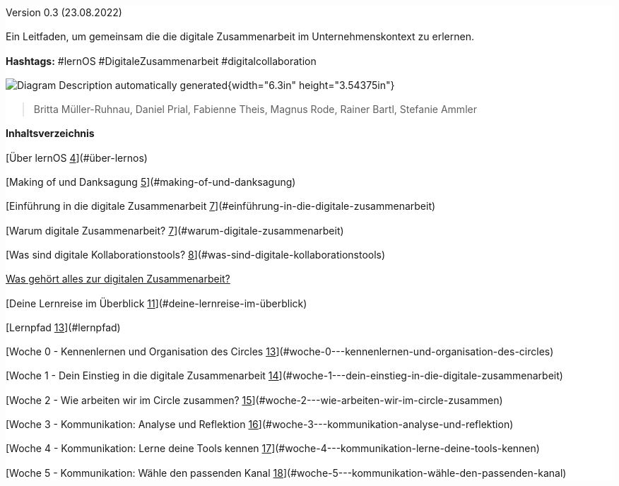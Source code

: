Version 0.3 (23.08.2022)

Ein Leitfaden, um gemeinsam die die digitale Zusammenarbeit im
Unternehmenskontext zu erlernen.

**Hashtags:** #lernOS #DigitaleZusammenarbeit #digitalcollaboration

![Diagram Description automatically
generated](.\src\images/media/image1.jpeg){width="6.3in"
height="3.54375in"}

> Britta Müller-Ruhnau, Daniel Prial, Fabienne Theis, Magnus Rode,
> Rainer Bartl, Stefanie Ammler

**Inhaltsverzeichnis**

[Über lernOS [4](#über-lernos)](#über-lernos)

[Making of und Danksagung
[5](#making-of-und-danksagung)](#making-of-und-danksagung)

[Einführung in die digitale Zusammenarbeit
[7](#einführung-in-die-digitale-zusammenarbeit)](#einführung-in-die-digitale-zusammenarbeit)

[Warum digitale Zusammenarbeit?
[7](#warum-digitale-zusammenarbeit)](#warum-digitale-zusammenarbeit)

[Was sind digitale Kollaborationstools?
[8](#was-sind-digitale-kollaborationstools)](#was-sind-digitale-kollaborationstools)

[Was gehört alles zur digitalen
Zusammenarbeit?](#was-gehört-alles-zur-digitalen-zusammenarbeit)

[Deine Lernreise im Überblick
[11](#deine-lernreise-im-überblick)](#deine-lernreise-im-überblick)

[Lernpfad [13](#lernpfad)](#lernpfad)

[Woche 0 - Kennenlernen und Organisation des Circles
[13](#woche-0---kennenlernen-und-organisation-des-circles)](#woche-0---kennenlernen-und-organisation-des-circles)

[Woche 1 - Dein Einstieg in die digitale Zusammenarbeit
[14](#woche-1---dein-einstieg-in-die-digitale-zusammenarbeit)](#woche-1---dein-einstieg-in-die-digitale-zusammenarbeit)

[Woche 2 - Wie arbeiten wir im Circle zusammen?
[15](#woche-2---wie-arbeiten-wir-im-circle-zusammen)](#woche-2---wie-arbeiten-wir-im-circle-zusammen)

[Woche 3 - Kommunikation: Analyse und Reflektion
[16](#woche-3---kommunikation-analyse-und-reflektion)](#woche-3---kommunikation-analyse-und-reflektion)

[Woche 4 - Kommunikation: Lerne deine Tools kennen
[17](#woche-4---kommunikation-lerne-deine-tools-kennen)](#woche-4---kommunikation-lerne-deine-tools-kennen)

[Woche 5 - Kommunikation: Wähle den passenden Kanal
[18](#woche-5---kommunikation-wähle-den-passenden-kanal)](#woche-5---kommunikation-wähle-den-passenden-kanal)
